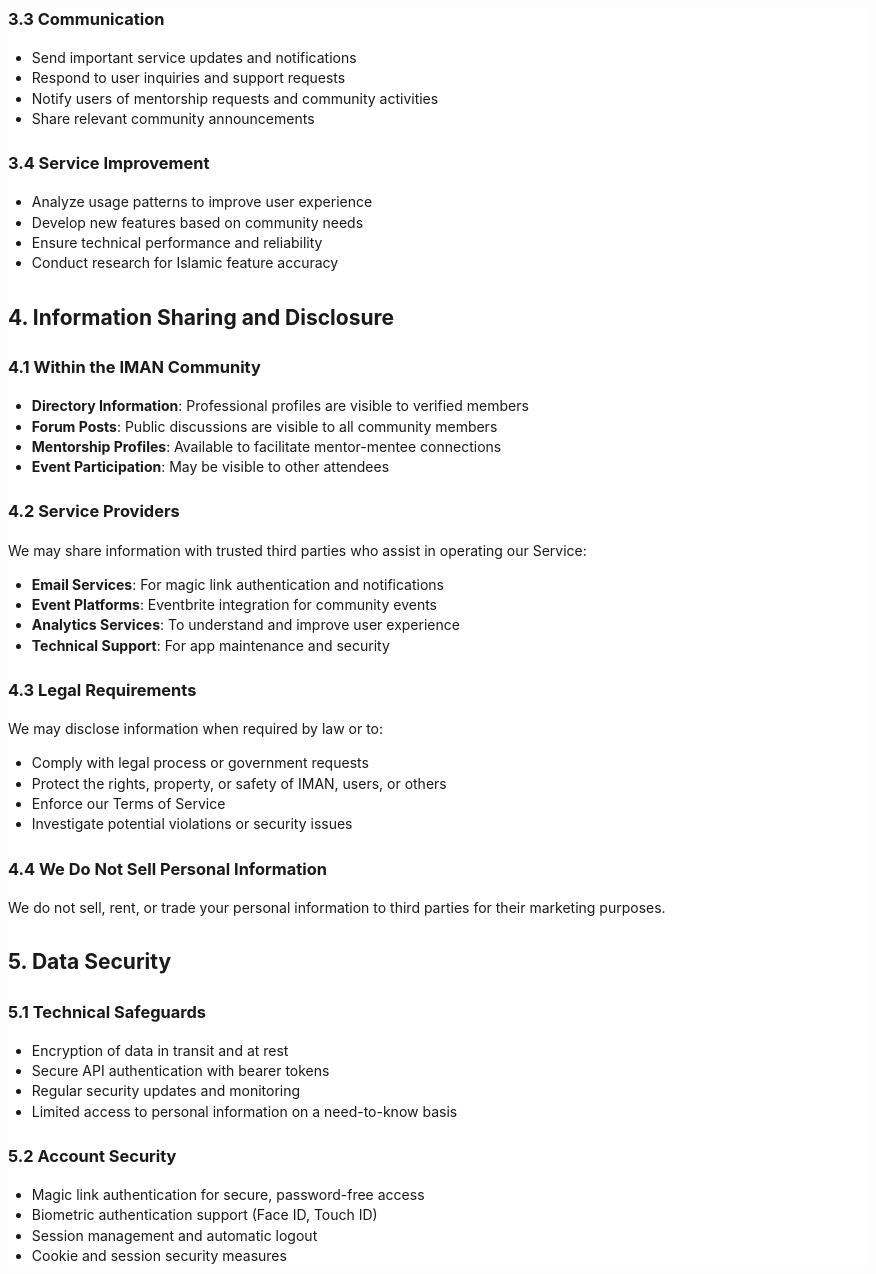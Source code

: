 ### 3.3 Communication
- Send important service updates and notifications
- Respond to user inquiries and support requests
- Notify users of mentorship requests and community activities
- Share relevant community announcements

### 3.4 Service Improvement
- Analyze usage patterns to improve user experience
- Develop new features based on community needs
- Ensure technical performance and reliability
- Conduct research for Islamic feature accuracy

## 4. Information Sharing and Disclosure

### 4.1 Within the IMAN Community
- **Directory Information**: Professional profiles are visible to verified members
- **Forum Posts**: Public discussions are visible to all community members
- **Mentorship Profiles**: Available to facilitate mentor-mentee connections
- **Event Participation**: May be visible to other attendees

### 4.2 Service Providers
We may share information with trusted third parties who assist in operating our Service:
- **Email Services**: For magic link authentication and notifications
- **Event Platforms**: Eventbrite integration for community events
- **Analytics Services**: To understand and improve user experience
- **Technical Support**: For app maintenance and security

### 4.3 Legal Requirements
We may disclose information when required by law or to:
- Comply with legal process or government requests
- Protect the rights, property, or safety of IMAN, users, or others
- Enforce our Terms of Service
- Investigate potential violations or security issues

### 4.4 We Do Not Sell Personal Information
We do not sell, rent, or trade your personal information to third parties for their marketing purposes.

## 5. Data Security

### 5.1 Technical Safeguards
- Encryption of data in transit and at rest
- Secure API authentication with bearer tokens
- Regular security updates and monitoring
- Limited access to personal information on a need-to-know basis

### 5.2 Account Security
- Magic link authentication for secure, password-free access
- Biometric authentication support (Face ID, Touch ID)
- Session management and automatic logout
- Cookie and session security measures
